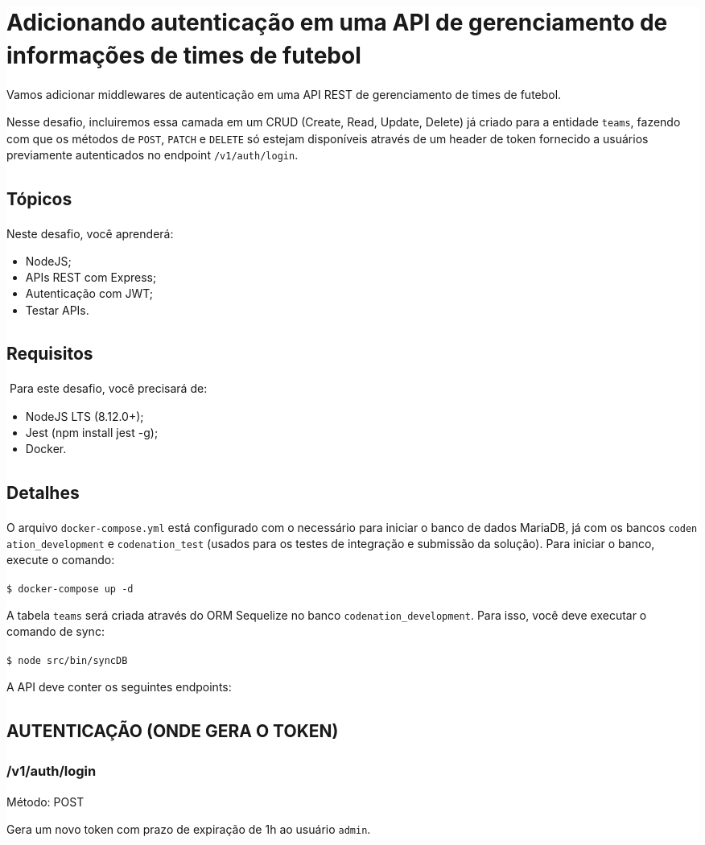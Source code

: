 # Adicionando autenticação em uma API de gerenciamento de informações de times de futebol

Vamos adicionar middlewares de autenticação em uma API REST de gerenciamento de times de futebol. 

Nesse desafio, incluiremos essa camada em um CRUD (Create, Read, Update, Delete) já criado para a entidade `teams`, fazendo com que os métodos de `POST`, `PATCH` e `DELETE` só estejam disponíveis através de um header de token fornecido a usuários previamente autenticados no endpoint `/v1/auth/login`.

## Tópicos

Neste desafio, você aprenderá:

- NodeJS;
- APIs REST com Express;
- Autenticação com JWT;
- Testar APIs.

## Requisitos
​
Para este desafio, você precisará de:

- NodeJS LTS (8.12.0+);
- Jest (npm install jest -g);
- Docker.

## Detalhes

O arquivo `docker-compose.yml` está configurado com o necessário para iniciar o banco de dados MariaDB, já com os bancos `codenation_development` e `codenation_test` (usados para os testes de integração e submissão da solução). Para iniciar o banco, execute o comando:

```
$ docker-compose up -d
```

A tabela `teams` será criada através do ORM Sequelize no banco `codenation_development`. Para isso, você deve executar o comando de sync:

```
$ node src/bin/syncDB
```

A API deve conter os seguintes endpoints:

## AUTENTICAÇÃO (ONDE GERA O TOKEN)

### /v1/auth/login

Método: POST

Gera um novo token com prazo de expiração de 1h ao usuário `admin`.
